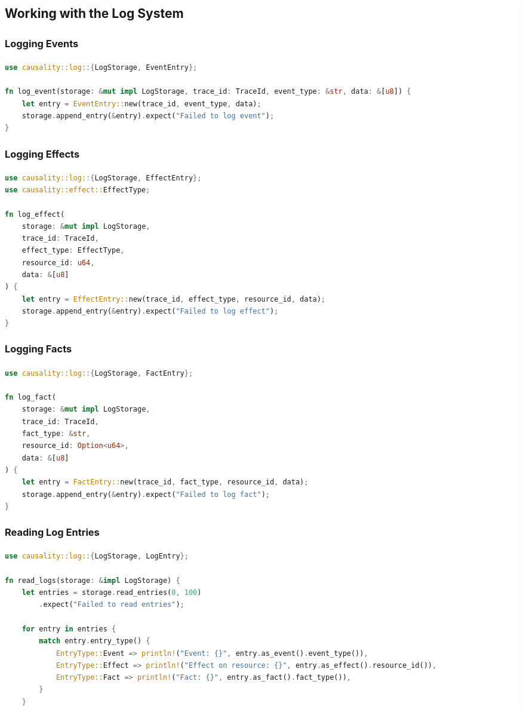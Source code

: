 ## Working with the Log System

### Logging Events

```rust
use causality::log::{LogStorage, EventEntry};

fn log_event(storage: &mut impl LogStorage, trace_id: TraceId, event_type: &str, data: &[u8]) {
    let entry = EventEntry::new(trace_id, event_type, data);
    storage.append_entry(&entry).expect("Failed to log event");
}
```

### Logging Effects

```rust
use causality::log::{LogStorage, EffectEntry};
use causality::effect::EffectType;

fn log_effect(
    storage: &mut impl LogStorage, 
    trace_id: TraceId, 
    effect_type: EffectType, 
    resource_id: u64, 
    data: &[u8]
) {
    let entry = EffectEntry::new(trace_id, effect_type, resource_id, data);
    storage.append_entry(&entry).expect("Failed to log effect");
}
```

### Logging Facts

```rust
use causality::log::{LogStorage, FactEntry};

fn log_fact(
    storage: &mut impl LogStorage, 
    trace_id: TraceId, 
    fact_type: &str, 
    resource_id: Option<u64>, 
    data: &[u8]
) {
    let entry = FactEntry::new(trace_id, fact_type, resource_id, data);
    storage.append_entry(&entry).expect("Failed to log fact");
}
```

### Reading Log Entries

```rust
use causality::log::{LogStorage, LogEntry};

fn read_logs(storage: &impl LogStorage) {
    let entries = storage.read_entries(0, 100)
        .expect("Failed to read entries");
    
    for entry in entries {
        match entry.entry_type() {
            EntryType::Event => println!("Event: {}", entry.as_event().event_type()),
            EntryType::Effect => println!("Effect on resource: {}", entry.as_effect().resource_id()),
            EntryType::Fact => println!("Fact: {}", entry.as_fact().fact_type()),
        }
    }
```